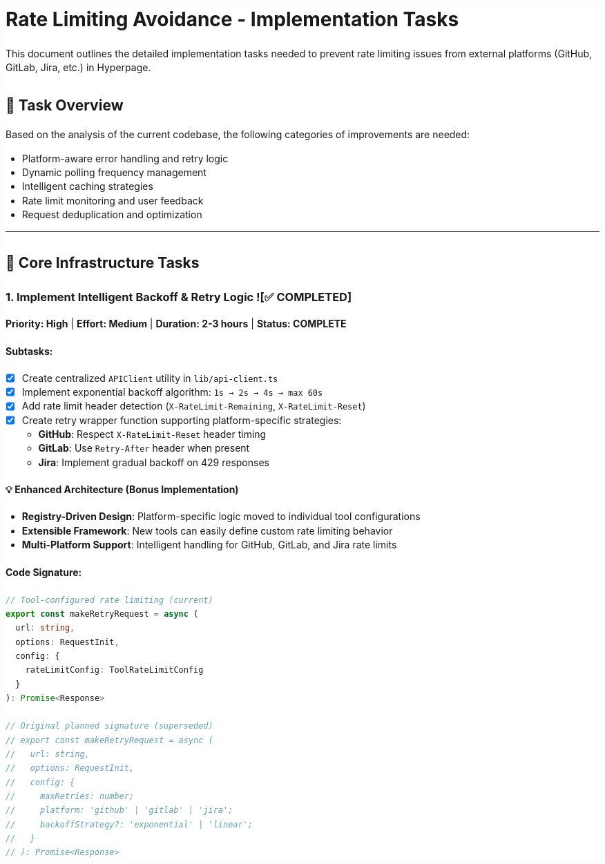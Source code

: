 # Rate Limiting Avoidance - Implementation Tasks

This document outlines the detailed implementation tasks needed to prevent rate limiting issues from external platforms (GitHub, GitLab, Jira, etc.) in Hyperpage.

## 🎯 Task Overview

Based on the analysis of the current codebase, the following categories of improvements are needed:
- Platform-aware error handling and retry logic
- Dynamic polling frequency management
- Intelligent caching strategies
- Rate limit monitoring and user feedback
- Request deduplication and optimization

---

## 🚨 Core Infrastructure Tasks

### 1. Implement Intelligent Backoff & Retry Logic ![✅ COMPLETED]

**Priority: High** | **Effort: Medium** | **Duration: 2-3 hours** | **Status: COMPLETE**

#### Subtasks:
- [x] Create centralized `APIClient` utility in `lib/api-client.ts`
- [x] Implement exponential backoff algorithm: `1s → 2s → 4s → max 60s`
- [x] Add rate limit header detection (`X-RateLimit-Remaining`, `X-RateLimit-Reset`)
- [x] Create retry wrapper function supporting platform-specific strategies:
  - **GitHub**: Respect `X-RateLimit-Reset` header timing
  - **GitLab**: Use `Retry-After` header when present
  - **Jira**: Implement gradual backoff on 429 responses

#### 💡 **Enhanced Architecture (Bonus Implementation)**
- **Registry-Driven Design**: Platform-specific logic moved to individual tool configurations
- **Extensible Framework**: New tools can easily define custom rate limiting behavior
- **Multi-Platform Support**: Intelligent handling for GitHub, GitLab, and Jira rate limits

#### Code Signature:
```typescript
// Tool-configured rate limiting (current)
export const makeRetryRequest = async (
  url: string,
  options: RequestInit,
  config: {
    rateLimitConfig: ToolRateLimitConfig
  }
): Promise<Response>

// Original planned signature (superseded)
// export const makeRetryRequest = async (
//   url: string,
//   options: RequestInit,
//   config: {
//     maxRetries: number;
//     platform: 'github' | 'gitlab' | 'jira';
//     backoffStrategy?: 'exponential' | 'linear';
//   }
// ): Promise<Response>
```
